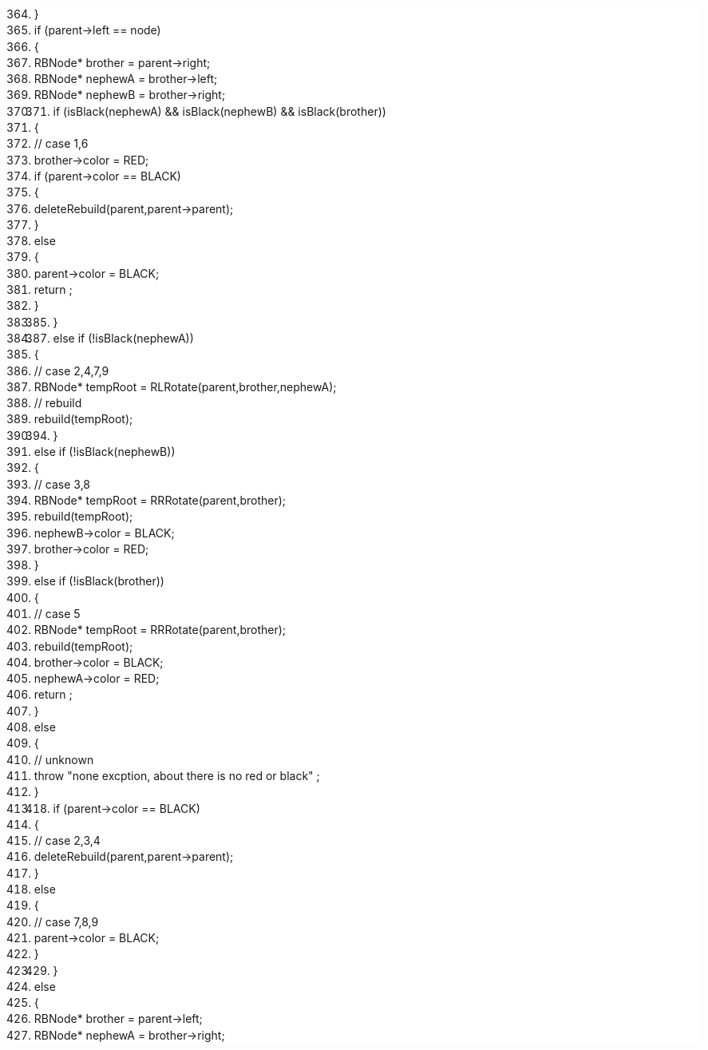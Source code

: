   364. } 
  365. if  (parent->left == node) 
  366. { 
  367. RBNode<T>* brother = parent->right; 
  368. RBNode<T>* nephewA = brother->left; 
  369. RBNode<T>* nephewB = brother->right; 
  370.   371. if  (isBlack(nephewA) && isBlack(nephewB) && isBlack(brother)) 
  372. { 
  373. // case 1,6 
  374. brother->color = RED; 
  375. if  (parent->color == BLACK) 
  376. { 
  377. deleteRebuild(parent,parent->parent); 
  378. } 
  379. else 
  380. { 
  381. parent->color = BLACK; 
  382. return  ; 
  383. } 
  384.   385. } 
  386.   387. else  if  (!isBlack(nephewA)) 
  388. { 
  389. // case 2,4,7,9 
  390. RBNode<T>* tempRoot = RLRotate(parent,brother,nephewA); 
  391. // rebuild 
  392. rebuild(tempRoot); 
  393.   394. } 
  395. else  if  (!isBlack(nephewB)) 
  396. { 
  397. // case 3,8 
  398. RBNode<T>* tempRoot = RRRotate(parent,brother); 
  399. rebuild(tempRoot); 
  400. nephewB->color = BLACK; 
  401. brother->color = RED; 
  402. } 
  403. else  if  (!isBlack(brother)) 
  404. { 
  405. // case 5 
  406. RBNode<T>* tempRoot = RRRotate(parent,brother); 
  407. rebuild(tempRoot); 
  408. brother->color = BLACK; 
  409. nephewA->color = RED; 
  410. return  ; 
  411. } 
  412. else 
  413. { 
  414. // unknown 
  415. throw  "none excption, about there is no red or black"  ; 
  416. } 
  417.   418. if  (parent->color == BLACK) 
  419. { 
  420. // case 2,3,4 
  421. deleteRebuild(parent,parent->parent); 
  422. } 
  423. else 
  424. { 
  425. // case 7,8,9 
  426. parent->color = BLACK; 
  427. } 
  428.   429. } 
  430. else 
  431. { 
  432. RBNode<T>* brother = parent->left; 
  433. RBNode<T>* nephewA = brother->right; 